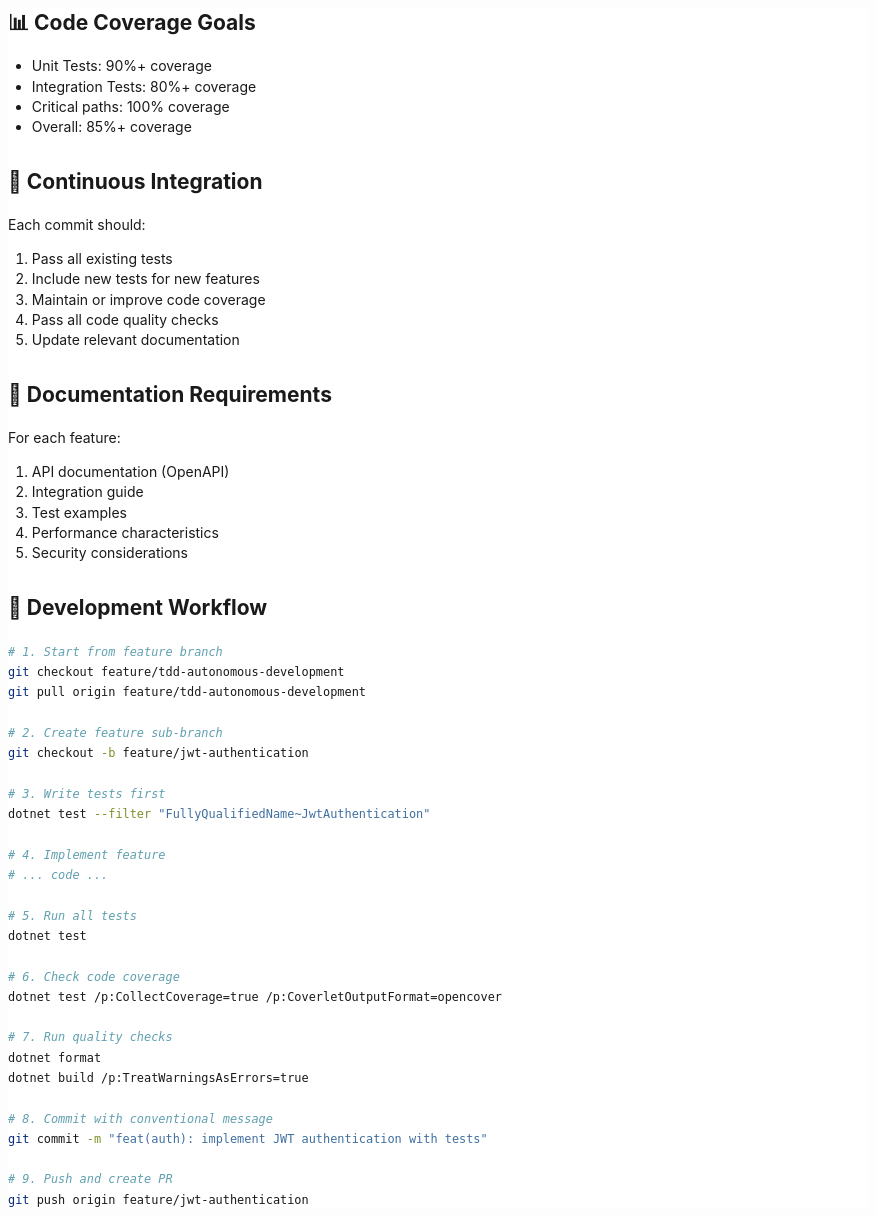## 📊 Code Coverage Goals

- Unit Tests: 90%+ coverage
- Integration Tests: 80%+ coverage
- Critical paths: 100% coverage
- Overall: 85%+ coverage

## 🚀 Continuous Integration

Each commit should:
1. Pass all existing tests
2. Include new tests for new features
3. Maintain or improve code coverage
4. Pass all code quality checks
5. Update relevant documentation

## 📝 Documentation Requirements

For each feature:
1. API documentation (OpenAPI)
2. Integration guide
3. Test examples
4. Performance characteristics
5. Security considerations

## 🔄 Development Workflow

```bash
# 1. Start from feature branch
git checkout feature/tdd-autonomous-development
git pull origin feature/tdd-autonomous-development

# 2. Create feature sub-branch
git checkout -b feature/jwt-authentication

# 3. Write tests first
dotnet test --filter "FullyQualifiedName~JwtAuthentication"

# 4. Implement feature
# ... code ...

# 5. Run all tests
dotnet test

# 6. Check code coverage
dotnet test /p:CollectCoverage=true /p:CoverletOutputFormat=opencover

# 7. Run quality checks
dotnet format
dotnet build /p:TreatWarningsAsErrors=true

# 8. Commit with conventional message
git commit -m "feat(auth): implement JWT authentication with tests"

# 9. Push and create PR
git push origin feature/jwt-authentication
```

